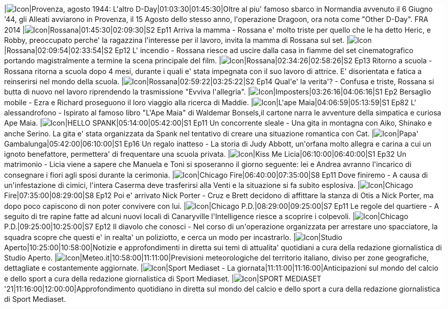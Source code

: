 |![Icon](https://guidatv.sky.it/uuid/91f69592-a50f-474d-9f2d-a928ed3b5339/cover?md5ChecksumParam=e274af6db07fb1007e9efdb0d6c2a30c)|Provenza, agosto 1944: L&#039;altro D-Day|01:03:30|01:45:30|Oltre al piu&#039; famoso sbarco in Normandia avvenuto il 6 Giugno &#039;44, gli Alleati avviarono in Provenza, il 15 Agosto dello stesso anno, l&#039;operazione Dragoon, ora nota come &quot;Other D-Day&quot;. FRA 2014
|![Icon](https://guidatv.sky.it/uuid/5e8568ae-0a37-47df-bda2-ece62a2f1cd5/cover?md5ChecksumParam=127eaaaf0ce22169c57897e944ed7b7d)|Rossana|01:45:30|02:09:30|S2 Ep11 Arriva la mamma - Rossana e&#039; molto triste per quello che le ha detto Heric, e Robby, preoccupato perche&#039; la ragazzina l&#039;interesse per il lavoro, invita la mamma di Rossana sul set.
|![Icon](https://guidatv.sky.it/uuid/a5797d55-a48b-4511-a199-5957839d321d/cover?md5ChecksumParam=127eaaaf0ce22169c57897e944ed7b7d)|Rossana|02:09:54|02:33:54|S2 Ep12 L&#039; incendio - Rossana riesce ad uscire dalla casa in fiamme del set cinematografico portando magistralmente a termine la scena principale del film.
|![Icon](https://guidatv.sky.it/uuid/27c82b58-3852-4716-8919-11304c4570c8/cover?md5ChecksumParam=127eaaaf0ce22169c57897e944ed7b7d)|Rossana|02:34:26|02:58:26|S2 Ep13 Ritorno a scuola - Rossana ritorna a scuola dopo 4 mesi, durante i quali e&#039; stata impegnata con il suo lavoro di attrice. E&#039; disorientata e fatica a reinserirsi nel mondo della scuola.
|![Icon](https://guidatv.sky.it/uuid/2376ad9e-6349-4e49-8e6b-6cb908912537/cover?md5ChecksumParam=127eaaaf0ce22169c57897e944ed7b7d)|Rossana|02:59:22|03:25:22|S2 Ep14 Qual&#039;e&#039; la verita&#039;? - Confusa e triste, Rossana si butta di nuovo nel lavoro riprendendo la trasmissione &quot;Evviva l&#039;allegria&quot;.
|![Icon](https://guidatv.sky.it/uuid/f5102e40-f98d-47b1-b998-edc7273e4153/cover?md5ChecksumParam=46afd33f208456f492c11c68d654c95b)|Imposters|03:26:16|04:06:16|S1 Ep2 Bersaglio mobile - Ezra e Richard proseguono il loro viaggio alla ricerca di Maddie.
|![Icon](https://guidatv.sky.it/uuid/796351c4-0e9f-40b7-be53-90beed5b36c9/cover?md5ChecksumParam=788bfcb042fa9b379d478de4e9930803)|L&#039;ape Maia|04:06:59|05:13:59|S1 Ep82 L&#039; alessandrofono - Ispirato al famoso libro &quot;L&#039;Ape Maia&quot; di Waldemar Bonsels,il cartone narra le avventure della simpatica e curiosa Ape Maia.
|![Icon](https://guidatv.sky.it/uuid/7b6a3c80-ea75-474c-b6c2-e65dc1eefd1c/cover?md5ChecksumParam=afb5604f3b620341a9dfc9ce72be007a)|HELLO SPANK|05:14:00|05:42:00|S1 Ep11 Un concorrente sleale - Una gita in montagna con Aiko, Shinako e anche Serino. La gita e&#039; stata organizzata da Spank nel tentativo di creare una situazione romantica con Cat.
|![Icon](https://guidatv.sky.it/uuid/c29bec93-a12a-4be4-888f-5efd7f8803a1/cover?md5ChecksumParam=f1b903f94e2ebb47a9a7dd40e60b3a8b)|Papa&#039; Gambalunga|05:42:00|06:10:00|S1 Ep16 Un regalo inatteso - La storia di Judy Abbott, un&#039;orfana molto allegra e carina a cui un ignoto benefattore, permettera&#039; di frequentare una scuola privata.
|![Icon](https://guidatv.sky.it/uuid/3a05512a-0ea4-44d9-8056-39a19f85f510/cover?md5ChecksumParam=701dbe9391494ef1fbd53e602c770357)|Kiss Me Licia|06:10:00|06:40:00|S1 Ep32 Un matrimonio - Licia viene a sapere che Manuela e Toni si sposeranno il giorno seguente: lei e Andrea avranno l&#039;incarico di consegnare i fiori agli sposi durante la cerimonia.
|![Icon](https://guidatv.sky.it/uuid/1e2d3b1c-6171-46d7-b345-39ac092c5a32/cover?md5ChecksumParam=585812db5546ae182b911b506f47b5da)|Chicago Fire|06:40:00|07:35:00|S8 Ep11 Dove finiremo - A causa di un&#039;infestazione di cimici, l&#039;intera Caserma deve trasferirsi alla Venti e la situazione si fa subito esplosiva.
|![Icon](https://guidatv.sky.it/uuid/e3218430-e353-47a0-b78a-d8642f29ed42/cover?md5ChecksumParam=585812db5546ae182b911b506f47b5da)|Chicago Fire|07:35:00|08:29:00|S8 Ep12 Poi e&#039; arrivato Nick Porter - Cruz e Brett decidono di affittare la stanza di Otis a Nick Porter, ma dopo poco capiscono di non poter convivere con lui.
|![Icon](https://guidatv.sky.it/uuid/e1f89eaa-ba30-43af-b470-d4f957e18bfe/cover?md5ChecksumParam=cfae8bd775e183593d9293f5b2a4a084)|Chicago P.D.|08:29:00|09:25:00|S7 Ep11 Le regole del quartiere - A seguito di tre rapine fatte ad alcuni nuovi locali di Canaryville l&#039;Intelligence riesce a scoprire i colpevoli.
|![Icon](https://guidatv.sky.it/uuid/3cf0023b-de20-4d5b-84cc-0d4d7c0727d8/cover?md5ChecksumParam=cfae8bd775e183593d9293f5b2a4a084)|Chicago P.D.|09:25:00|10:25:00|S7 Ep12 Il diavolo che conosci - Nel corso di un&#039;operazione organizzata per arrestare uno spacciatore, la squadra scopre che questi e&#039; in realta&#039; un poliziotto, e cerca un modo per incastrarlo.
|![Icon](https://guidatv.sky.it/uuid/c60ddf3f-37e0-472e-8bba-da0bb8e3920c/cover?md5ChecksumParam=3963b5058be196763b0a96e8aa1c8f33)|Studio Aperto|10:25:00|10:58:00|Notizie e approfondimenti in diretta sui temi di attualita&#039; quotidiani a cura della redazione giornalistica di Studio Aperto.
|![Icon](https://guidatv.sky.it/uuid/7432184c-2a44-407d-bb70-ad3224e207b5/cover?md5ChecksumParam=ea4922c517197fce402c37c11d9e9803)|Meteo.it|10:58:00|11:11:00|Previsioni meteorologiche del territorio italiano, diviso per zone geografiche, dettagliate e costantemente aggiornate.
|![Icon](https://guidatv.sky.it/uuid/79820313-ba13-4046-9418-9c74160d5e29/cover?md5ChecksumParam=205b4eb5af9f6469960c8f4a81f726da)|Sport Mediaset - La giornata|11:11:00|11:16:00|Anticipazioni sul mondo del calcio e dello sport a cura della redazione giornalistica di Sport Mediaset.
|![Icon](https://guidatv.sky.it/uuid/5bae748a-1b62-4785-bf80-fc8d9815c8e1/cover?md5ChecksumParam=01cbe3ae7032b33bd7ff4e13d9b71f70)|SPORT MEDIASET &#039;21|11:16:00|12:00:00|Approfondimento quotidiano in diretta sul mondo del calcio e dello sport a cura della redazione giornalistica di Sport Mediaset.